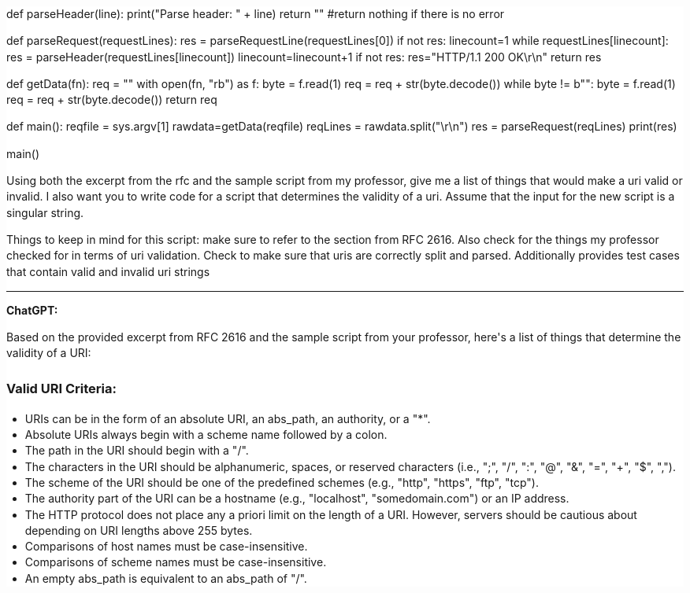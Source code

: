 def parseHeader(line):
	print("Parse header: " + line)
	return "" #return nothing if there is no error

def parseRequest(requestLines):
	res = parseRequestLine(requestLines[0])
	if not res:
		linecount=1
		while requestLines[linecount]:
			res = parseHeader(requestLines[linecount])
			linecount=linecount+1
	if not res:
		res="HTTP/1.1 200 OK\r\n"
	return res

def getData(fn):
	req = ""
	with open(fn, "rb") as f:
		byte = f.read(1)
		req = req + str(byte.decode())
		while byte != b"":
			byte = f.read(1)
			req = req + str(byte.decode())
	return req
	

def main():
	reqfile = sys.argv[1]
	rawdata=getData(reqfile)
	reqLines = rawdata.split("\r\n")
	res = parseRequest(reqLines)
	print(res)

main()


Using both the excerpt from the rfc and the sample script from my professor, give me a list of things that would make a uri valid or invalid. I also want you to write code for a script that determines the validity of a uri. Assume that the input for the new script is a singular string. 

Things to keep in mind for this script: make sure to refer to the section from RFC 2616. Also check for the things my professor checked for in terms of uri validation. Check to make sure that uris are correctly split and parsed. Additionally provides test cases that contain valid and invalid uri strings

------------------

**ChatGPT:**

Based on the provided excerpt from RFC 2616 and the sample script from your professor, here's a list of things that determine the validity of a URI:

### Valid URI Criteria:

- URIs can be in the form of an absolute URI, an abs_path, an authority, or a "*".
- Absolute URIs always begin with a scheme name followed by a colon.
- The path in the URI should begin with a "/".
- The characters in the URI should be alphanumeric, spaces, or reserved characters (i.e., ";", "/", ":", "@", "&", "=", "+", "$", ",").
- The scheme of the URI should be one of the predefined schemes (e.g., "http", "https", "ftp", "tcp").
- The authority part of the URI can be a hostname (e.g., "localhost", "somedomain.com") or an IP address.
- The HTTP protocol does not place any a priori limit on the length of a URI. However, servers should be cautious about depending on URI lengths above 255 bytes.
- Comparisons of host names must be case-insensitive.
- Comparisons of scheme names must be case-insensitive.
- An empty abs_path is equivalent to an abs_path of "/".